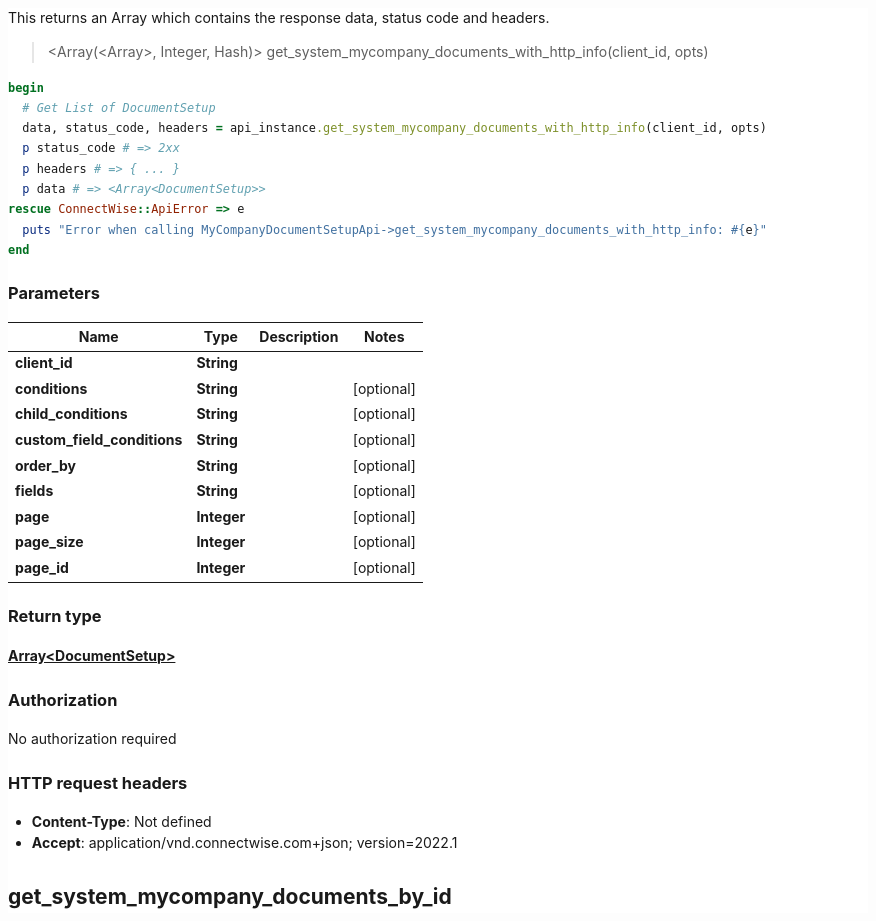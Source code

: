 This returns an Array which contains the response data, status code and headers.

> <Array(<Array<DocumentSetup>>, Integer, Hash)> get_system_mycompany_documents_with_http_info(client_id, opts)

```ruby
begin
  # Get List of DocumentSetup
  data, status_code, headers = api_instance.get_system_mycompany_documents_with_http_info(client_id, opts)
  p status_code # => 2xx
  p headers # => { ... }
  p data # => <Array<DocumentSetup>>
rescue ConnectWise::ApiError => e
  puts "Error when calling MyCompanyDocumentSetupApi->get_system_mycompany_documents_with_http_info: #{e}"
end
```

### Parameters

| Name | Type | Description | Notes |
| ---- | ---- | ----------- | ----- |
| **client_id** | **String** |  |  |
| **conditions** | **String** |  | [optional] |
| **child_conditions** | **String** |  | [optional] |
| **custom_field_conditions** | **String** |  | [optional] |
| **order_by** | **String** |  | [optional] |
| **fields** | **String** |  | [optional] |
| **page** | **Integer** |  | [optional] |
| **page_size** | **Integer** |  | [optional] |
| **page_id** | **Integer** |  | [optional] |

### Return type

[**Array&lt;DocumentSetup&gt;**](DocumentSetup.md)

### Authorization

No authorization required

### HTTP request headers

- **Content-Type**: Not defined
- **Accept**: application/vnd.connectwise.com+json; version=2022.1


## get_system_mycompany_documents_by_id
